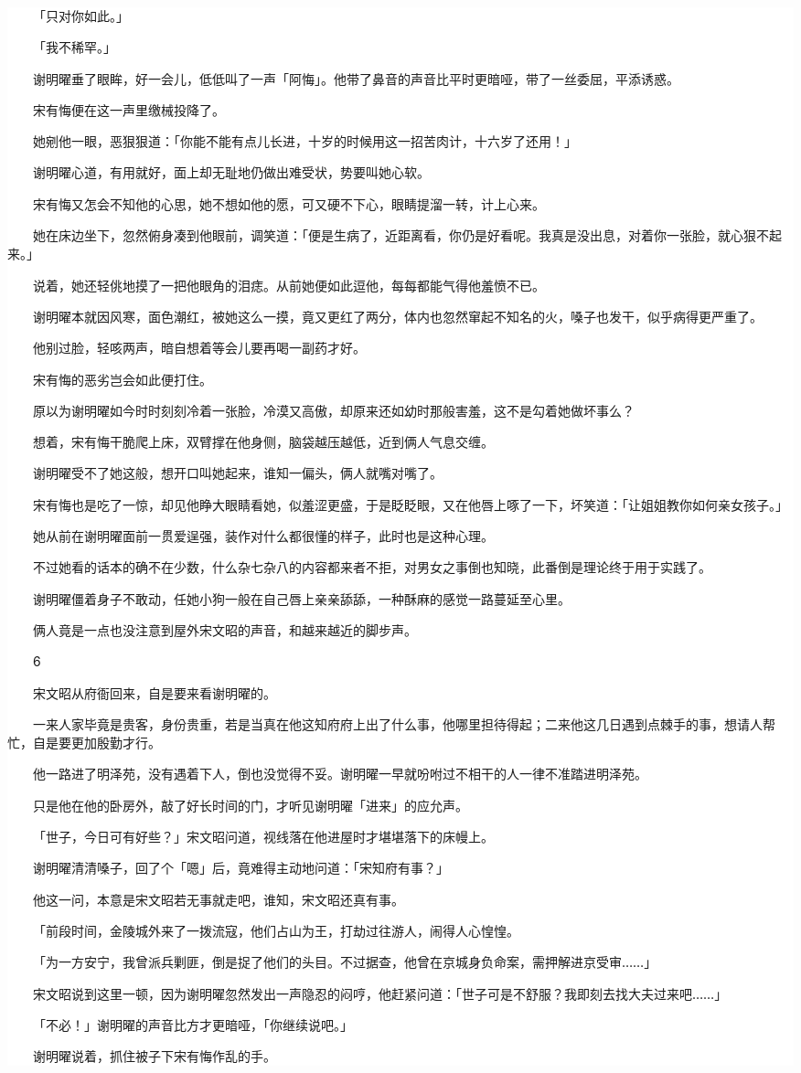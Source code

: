 &emsp;&emsp;「只对你如此。」  
  
&emsp;&emsp;「我不稀罕。」  
  
&emsp;&emsp;谢明曜垂了眼眸，好一会儿，低低叫了一声「阿悔」。他带了鼻音的声音比平时更暗哑，带了一丝委屈，平添诱惑。  
  
&emsp;&emsp;宋有悔便在这一声里缴械投降了。  
  
&emsp;&emsp;她剜他一眼，恶狠狠道：「你能不能有点儿长进，十岁的时候用这一招苦肉计，十六岁了还用！」  
  
&emsp;&emsp;谢明曜心道，有用就好，面上却无耻地仍做出难受状，势要叫她心软。  
  
&emsp;&emsp;宋有悔又怎会不知他的心思，她不想如他的愿，可又硬不下心，眼睛提溜一转，计上心来。  
  
&emsp;&emsp;她在床边坐下，忽然俯身凑到他眼前，调笑道：「便是生病了，近距离看，你仍是好看呢。我真是没出息，对着你一张脸，就心狠不起来。」  
  
&emsp;&emsp;说着，她还轻佻地摸了一把他眼角的泪痣。从前她便如此逗他，每每都能气得他羞愤不已。  
  
&emsp;&emsp;谢明曜本就因风寒，面色潮红，被她这么一摸，竟又更红了两分，体内也忽然窜起不知名的火，嗓子也发干，似乎病得更严重了。  
  
&emsp;&emsp;他别过脸，轻咳两声，暗自想着等会儿要再喝一副药才好。  
  
&emsp;&emsp;宋有悔的恶劣岂会如此便打住。  
  
&emsp;&emsp;原以为谢明曜如今时时刻刻冷着一张脸，冷漠又高傲，却原来还如幼时那般害羞，这不是勾着她做坏事么？  
  
&emsp;&emsp;想着，宋有悔干脆爬上床，双臂撑在他身侧，脑袋越压越低，近到俩人气息交缠。  
  
&emsp;&emsp;谢明曜受不了她这般，想开口叫她起来，谁知一偏头，俩人就嘴对嘴了。  
  
&emsp;&emsp;宋有悔也是吃了一惊，却见他睁大眼睛看她，似羞涩更盛，于是眨眨眼，又在他唇上啄了一下，坏笑道：「让姐姐教你如何亲女孩子。」  
  
&emsp;&emsp;她从前在谢明曜面前一贯爱逞强，装作对什么都很懂的样子，此时也是这种心理。  
  
&emsp;&emsp;不过她看的话本的确不在少数，什么杂七杂八的内容都来者不拒，对男女之事倒也知晓，此番倒是理论终于用于实践了。  
  
&emsp;&emsp;谢明曜僵着身子不敢动，任她小狗一般在自己唇上亲亲舔舔，一种酥麻的感觉一路蔓延至心里。  
  
&emsp;&emsp;俩人竟是一点也没注意到屋外宋文昭的声音，和越来越近的脚步声。  
  
&emsp;&emsp;6  
  
&emsp;&emsp;宋文昭从府衙回来，自是要来看谢明曜的。  
  
&emsp;&emsp;一来人家毕竟是贵客，身份贵重，若是当真在他这知府府上出了什么事，他哪里担待得起；二来他这几日遇到点棘手的事，想请人帮忙，自是要更加殷勤才行。  
  
&emsp;&emsp;他一路进了明泽苑，没有遇着下人，倒也没觉得不妥。谢明曜一早就吩咐过不相干的人一律不准踏进明泽苑。  
  
&emsp;&emsp;只是他在他的卧房外，敲了好长时间的门，才听见谢明曜「进来」的应允声。  
  
&emsp;&emsp;「世子，今日可有好些？」宋文昭问道，视线落在他进屋时才堪堪落下的床幔上。  
  
&emsp;&emsp;谢明曜清清嗓子，回了个「嗯」后，竟难得主动地问道：「宋知府有事？」  
  
&emsp;&emsp;他这一问，本意是宋文昭若无事就走吧，谁知，宋文昭还真有事。  
  
&emsp;&emsp;「前段时间，金陵城外来了一拨流寇，他们占山为王，打劫过往游人，闹得人心惶惶。  
  
&emsp;&emsp;「为一方安宁，我曾派兵剿匪，倒是捉了他们的头目。不过据查，他曾在京城身负命案，需押解进京受审……」  
  
&emsp;&emsp;宋文昭说到这里一顿，因为谢明曜忽然发出一声隐忍的闷哼，他赶紧问道：「世子可是不舒服？我即刻去找大夫过来吧……」  
  
&emsp;&emsp;「不必！」谢明曜的声音比方才更暗哑，「你继续说吧。」  
  
&emsp;&emsp;谢明曜说着，抓住被子下宋有悔作乱的手。  
  